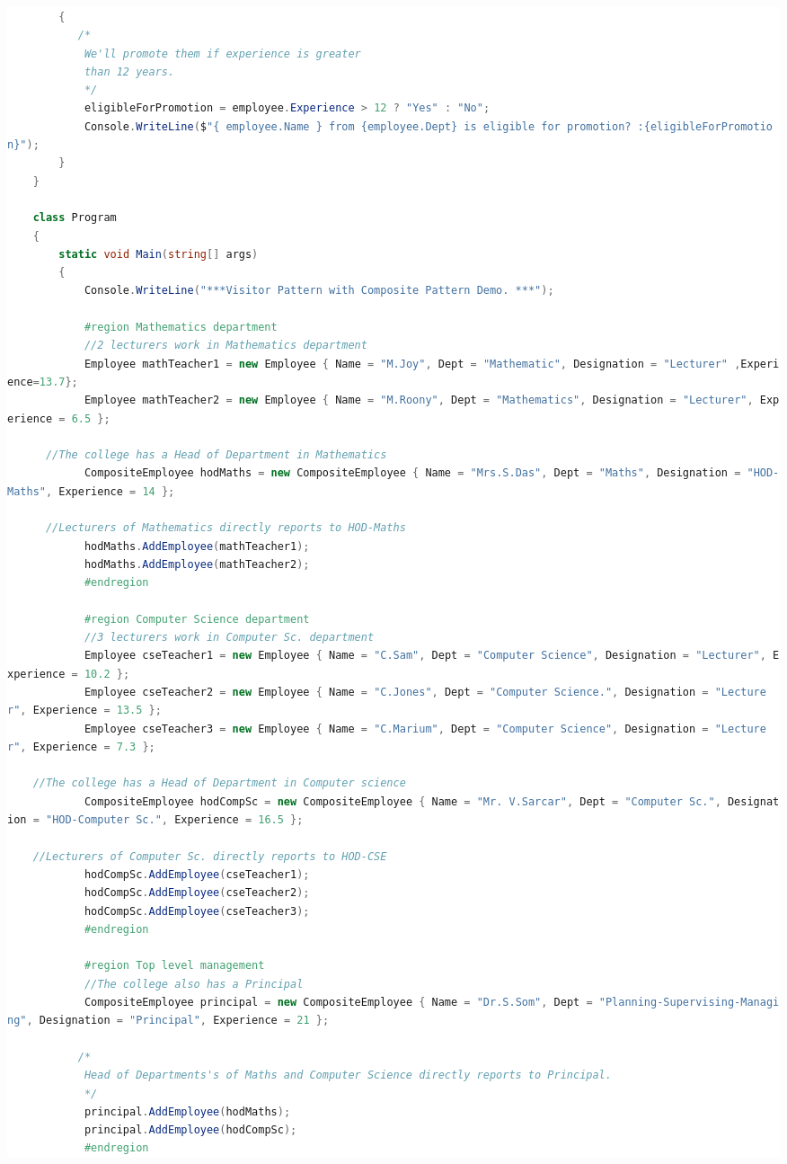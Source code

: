 ```cs
        {
           /*
            We'll promote them if experience is greater
            than 12 years.
            */
            eligibleForPromotion = employee.Experience > 12 ? "Yes" : "No";
            Console.WriteLine($"{ employee.Name } from {employee.Dept} is eligible for promotion? :{eligibleForPromotion}");
        }
    }

    class Program
    {
        static void Main(string[] args)
        {
            Console.WriteLine("***Visitor Pattern with Composite Pattern Demo. ***");

            #region Mathematics department
            //2 lecturers work in Mathematics department
            Employee mathTeacher1 = new Employee { Name = "M.Joy", Dept = "Mathematic", Designation = "Lecturer" ,Experience=13.7};
            Employee mathTeacher2 = new Employee { Name = "M.Roony", Dept = "Mathematics", Designation = "Lecturer", Experience = 6.5 };

      //The college has a Head of Department in Mathematics
            CompositeEmployee hodMaths = new CompositeEmployee { Name = "Mrs.S.Das", Dept = "Maths", Designation = "HOD-Maths", Experience = 14 };

      //Lecturers of Mathematics directly reports to HOD-Maths
            hodMaths.AddEmployee(mathTeacher1);
            hodMaths.AddEmployee(mathTeacher2);
            #endregion

            #region Computer Science department
            //3 lecturers work in Computer Sc. department
            Employee cseTeacher1 = new Employee { Name = "C.Sam", Dept = "Computer Science", Designation = "Lecturer", Experience = 10.2 };
            Employee cseTeacher2 = new Employee { Name = "C.Jones", Dept = "Computer Science.", Designation = "Lecturer", Experience = 13.5 };
            Employee cseTeacher3 = new Employee { Name = "C.Marium", Dept = "Computer Science", Designation = "Lecturer", Experience = 7.3 };

    //The college has a Head of Department in Computer science
            CompositeEmployee hodCompSc = new CompositeEmployee { Name = "Mr. V.Sarcar", Dept = "Computer Sc.", Designation = "HOD-Computer Sc.", Experience = 16.5 };

    //Lecturers of Computer Sc. directly reports to HOD-CSE
            hodCompSc.AddEmployee(cseTeacher1);
            hodCompSc.AddEmployee(cseTeacher2);
            hodCompSc.AddEmployee(cseTeacher3);
            #endregion

            #region Top level management
            //The college also has a Principal
            CompositeEmployee principal = new CompositeEmployee { Name = "Dr.S.Som", Dept = "Planning-Supervising-Managing", Designation = "Principal", Experience = 21 };

           /*
            Head of Departments's of Maths and Computer Science directly reports to Principal.
            */
            principal.AddEmployee(hodMaths);
            principal.AddEmployee(hodCompSc);
            #endregion
```